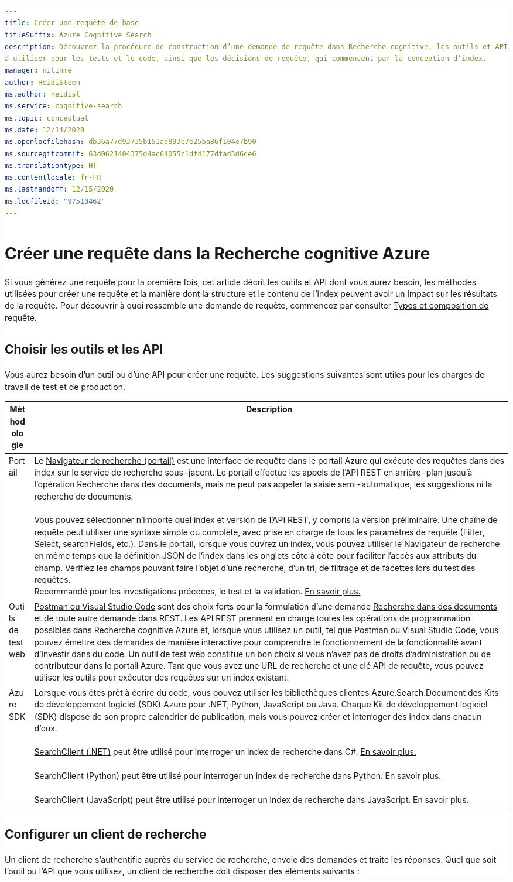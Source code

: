 ```yaml
---
title: Créer une requête de base
titleSuffix: Azure Cognitive Search
description: Découvrez la procédure de construction d’une demande de requête dans Recherche cognitive, les outils et API à utiliser pour les tests et le code, ainsi que les décisions de requête, qui commencent par la conception d’index.
manager: nitinme
author: HeidiSteen
ms.author: heidist
ms.service: cognitive-search
ms.topic: conceptual
ms.date: 12/14/2020
ms.openlocfilehash: db36a77d93735b151ad893b7e25ba86f104e7b90
ms.sourcegitcommit: 63d0621404375d4ac64055f1df4177dfad3d6de6
ms.translationtype: HT
ms.contentlocale: fr-FR
ms.lasthandoff: 12/15/2020
ms.locfileid: "97510462"
---
```

# <a name="create-a-query-in-azure-cognitive-search"></a>Créer une requête dans la Recherche cognitive Azure

Si vous générez une requête pour la première fois, cet article décrit les outils et API dont vous aurez besoin, les méthodes utilisées pour créer une requête et la manière dont la structure et le contenu de l’index peuvent avoir un impact sur les résultats de la requête. Pour découvrir à quoi ressemble une demande de requête, commencez par consulter [Types et composition de requête](search-query-overview.md).

## <a name="choose-tools-and-apis"></a>Choisir les outils et les API

Vous aurez besoin d’un outil ou d’une API pour créer une requête. Les suggestions suivantes sont utiles pour les charges de travail de test et de production.

| Méthodologie | Description |
|-------------|-------------|
| Portail| Le [Navigateur de recherche (portail)](search-explorer.md) est une interface de requête dans le portail Azure qui exécute des requêtes dans des index sur le service de recherche sous-jacent. Le portail effectue les appels de l’API REST en arrière-plan jusqu’à l’opération [Recherche dans des documents](/rest/api/searchservice/search-documents), mais ne peut pas appeler la saisie semi-automatique, les suggestions ni la recherche de documents.<br/><br/> Vous pouvez sélectionner n’importe quel index et version de l’API REST, y compris la version préliminaire. Une chaîne de requête peut utiliser une syntaxe simple ou complète, avec prise en charge de tous les paramètres de requête (Filter, Select, searchFields, etc.). Dans le portail, lorsque vous ouvrez un index, vous pouvez utiliser le Navigateur de recherche en même temps que la définition JSON de l’index dans les onglets côte à côte pour faciliter l’accès aux attributs du champ. Vérifiez les champs pouvant faire l’objet d’une recherche, d’un tri, de filtrage et de facettes lors du test des requêtes. <br/>Recommandé pour les investigations précoces, le test et la validation. [En savoir plus.](search-explorer.md) |
| Outils de test web| [Postman ou Visual Studio Code](search-get-started-rest.md) sont des choix forts pour la formulation d’une demande [Recherche dans des documents](/rest/api/searchservice/search-documents) et de toute autre demande dans REST. Les API REST prennent en charge toutes les opérations de programmation possibles dans Recherche cognitive Azure et, lorsque vous utilisez un outil, tel que Postman ou Visual Studio Code, vous pouvez émettre des demandes de manière interactive pour comprendre le fonctionnement de la fonctionnalité avant d’investir dans du code. Un outil de test web constitue un bon choix si vous n’avez pas de droits d’administration ou de contributeur dans le portail Azure. Tant que vous avez une URL de recherche et une clé API de requête, vous pouvez utiliser les outils pour exécuter des requêtes sur un index existant. |
| Azure SDK | Lorsque vous êtes prêt à écrire du code, vous pouvez utiliser les bibliothèques clientes Azure.Search.Document des Kits de développement logiciel (SDK) Azure pour .NET, Python, JavaScript ou Java. Chaque Kit de développement logiciel (SDK) dispose de son propre calendrier de publication, mais vous pouvez créer et interroger des index dans chacun d’eux. <br/><br/>[SearchClient (.NET)](/dotnet/api/azure.search.documents.searchclient) peut être utilisé pour interroger un index de recherche dans C#.  [En savoir plus.](search-howto-dotnet-sdk.md)<br/><br/>[SearchClient (Python)](/dotnet/api/azure.search.documents.searchclient) peut être utilisé pour interroger un index de recherche dans Python. [En savoir plus.](search-get-started-python.md)<br/><br/>[SearchClient (JavaScript)](/dotnet/api/azure.search.documents.searchclient) peut être utilisé pour interroger un index de recherche dans JavaScript. [En savoir plus.](search-get-started-javascript.md) |

## <a name="set-up-a-search-client"></a>Configurer un client de recherche

Un client de recherche s’authentifie auprès du service de recherche, envoie des demandes et traite les réponses. Quel que soit l’outil ou l’API que vous utilisez, un client de recherche doit disposer des éléments suivants :
